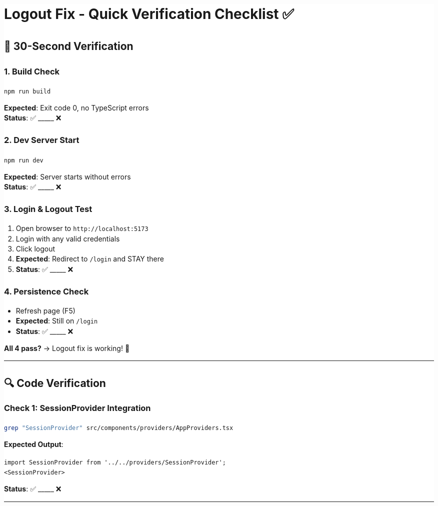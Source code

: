 # Logout Fix - Quick Verification Checklist ✅

## 🚀 30-Second Verification

### 1. Build Check
```bash
npm run build
```
**Expected**: Exit code 0, no TypeScript errors  
**Status**: ✅ _____ ❌

### 2. Dev Server Start
```bash
npm run dev
```
**Expected**: Server starts without errors  
**Status**: ✅ _____ ❌

### 3. Login & Logout Test
1. Open browser to `http://localhost:5173`
2. Login with any valid credentials
3. Click logout
4. **Expected**: Redirect to `/login` and STAY there
5. **Status**: ✅ _____ ❌

### 4. Persistence Check
- Refresh page (F5)
- **Expected**: Still on `/login`
- **Status**: ✅ _____ ❌

**All 4 pass?** → Logout fix is working! 🎉

---

## 🔍 Code Verification

### Check 1: SessionProvider Integration
```bash
grep "SessionProvider" src/components/providers/AppProviders.tsx
```

**Expected Output**:
```
import SessionProvider from '../../providers/SessionProvider';
<SessionProvider>
```

**Status**: ✅ _____ ❌

---
